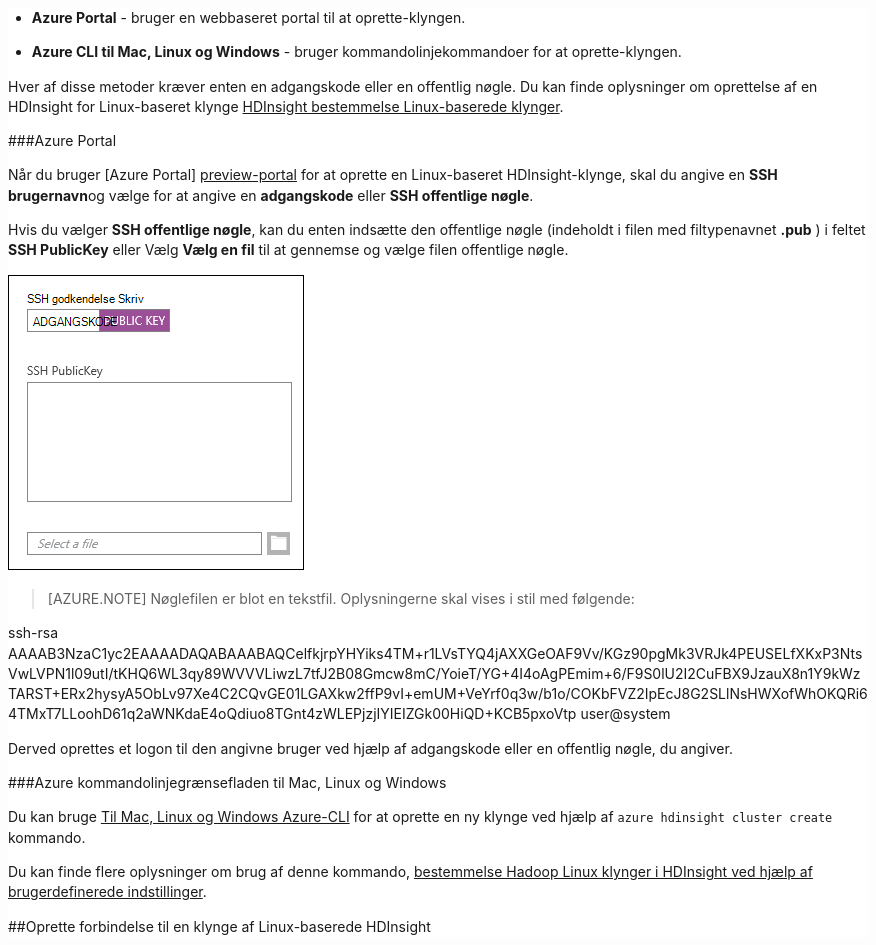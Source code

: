 * **Azure Portal** - bruger en webbaseret portal til at oprette-klyngen.

* **Azure CLI til Mac, Linux og Windows** - bruger kommandolinjekommandoer for at oprette-klyngen.

Hver af disse metoder kræver enten en adgangskode eller en offentlig nøgle. Du kan finde oplysninger om oprettelse af en HDInsight for Linux-baseret klynge [HDInsight bestemmelse Linux-baserede klynger](hdinsight-hadoop-provision-linux-clusters.md).

###<a name="azure-portal"></a>Azure Portal

Når du bruger [Azure Portal] [ preview-portal] for at oprette en Linux-baseret HDInsight-klynge, skal du angive en **SSH brugernavn**og vælge for at angive en **adgangskode** eller **SSH offentlige nøgle**.

Hvis du vælger **SSH offentlige nøgle**, kan du enten indsætte den offentlige nøgle (indeholdt i filen med filtypenavnet **.pub** ) i feltet __SSH PublicKey__ eller Vælg __Vælg en fil__ til at gennemse og vælge filen offentlige nøgle.

![Billedet af formular beder om offentlig nøgle](./media/hdinsight-hadoop-linux-use-ssh-unix/ssh-key.png)

> [AZURE.NOTE] Nøglefilen er blot en tekstfil. Oplysningerne skal vises i stil med følgende:
> ```
ssh-rsa AAAAB3NzaC1yc2EAAAADAQABAAABAQCelfkjrpYHYiks4TM+r1LVsTYQ4jAXXGeOAF9Vv/KGz90pgMk3VRJk4PEUSELfXKxP3NtsVwLVPN1l09utI/tKHQ6WL3qy89WVVVLiwzL7tfJ2B08Gmcw8mC/YoieT/YG+4I4oAgPEmim+6/F9S0lU2I2CuFBX9JzauX8n1Y9kWzTARST+ERx2hysyA5ObLv97Xe4C2CQvGE01LGAXkw2ffP9vI+emUM+VeYrf0q3w/b1o/COKbFVZ2IpEcJ8G2SLlNsHWXofWhOKQRi64TMxT7LLoohD61q2aWNKdaE4oQdiuo8TGnt4zWLEPjzjIYIEIZGk00HiQD+KCB5pxoVtp user@system
> ```

Derved oprettes et logon til den angivne bruger ved hjælp af adgangskode eller en offentlig nøgle, du angiver.

###<a name="azure-command-line-interface-for-mac-linux-and-windows"></a>Azure kommandolinjegrænsefladen til Mac, Linux og Windows

Du kan bruge [Til Mac, Linux og Windows Azure-CLI](../xplat-cli-install.md) for at oprette en ny klynge ved hjælp af `azure hdinsight cluster create` kommando.

Du kan finde flere oplysninger om brug af denne kommando, [bestemmelse Hadoop Linux klynger i HDInsight ved hjælp af brugerdefinerede indstillinger](hdinsight-hadoop-provision-linux-clusters.md).

##<a name="connect-to-a-linux-based-hdinsight-cluster"></a>Oprette forbindelse til en klynge af Linux-baserede HDInsight


[preview-portal]: https://portal.azure.com/
